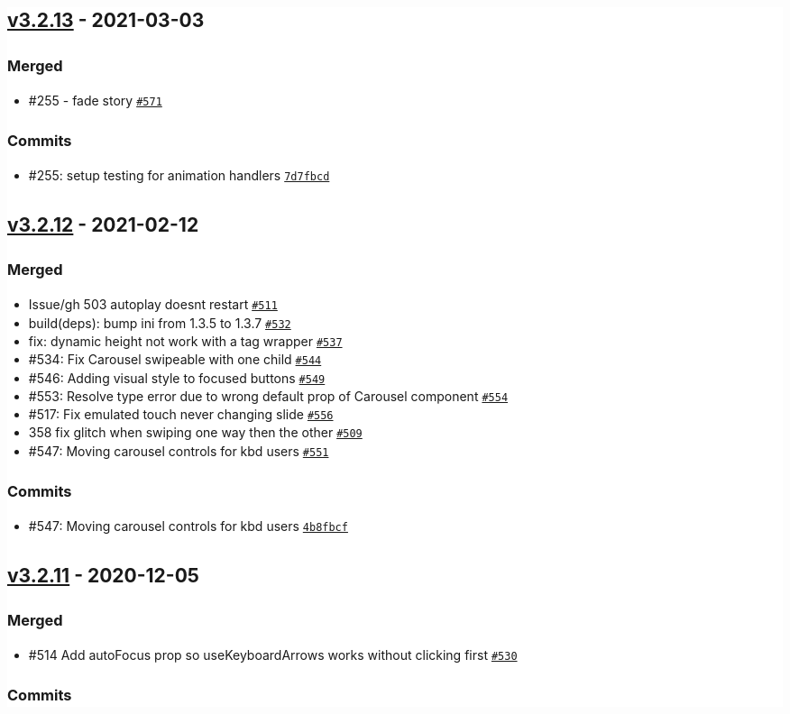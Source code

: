 ## [v3.2.13](https://github.com/leandrowd/react-responsive-carousel/compare/v3.2.12...v3.2.13) - 2021-03-03

### Merged

-   #255 - fade story [`#571`](https://github.com/leandrowd/react-responsive-carousel/pull/571)

### Commits

-   #255: setup testing for animation handlers [`7d7fbcd`](https://github.com/leandrowd/react-responsive-carousel/commit/7d7fbcd43fa0907a65598a6deee276b17d200310)

## [v3.2.12](https://github.com/leandrowd/react-responsive-carousel/compare/v3.2.11...v3.2.12) - 2021-02-12

### Merged

-   Issue/gh 503 autoplay doesnt restart [`#511`](https://github.com/leandrowd/react-responsive-carousel/pull/511)
-   build(deps): bump ini from 1.3.5 to 1.3.7 [`#532`](https://github.com/leandrowd/react-responsive-carousel/pull/532)
-   fix: dynamic height not work with a tag wrapper [`#537`](https://github.com/leandrowd/react-responsive-carousel/pull/537)
-   #534: Fix Carousel swipeable with one child [`#544`](https://github.com/leandrowd/react-responsive-carousel/pull/544)
-   #546: Adding visual style to focused buttons [`#549`](https://github.com/leandrowd/react-responsive-carousel/pull/549)
-   #553: Resolve type error due to wrong default prop of Carousel component [`#554`](https://github.com/leandrowd/react-responsive-carousel/pull/554)
-   #517: Fix emulated touch never changing slide [`#556`](https://github.com/leandrowd/react-responsive-carousel/pull/556)
-   358 fix glitch when swiping one way then the other [`#509`](https://github.com/leandrowd/react-responsive-carousel/pull/509)
-   #547: Moving carousel controls for kbd users [`#551`](https://github.com/leandrowd/react-responsive-carousel/pull/551)

### Commits

-   #547: Moving carousel controls for kbd users [`4b8fbcf`](https://github.com/leandrowd/react-responsive-carousel/commit/4b8fbcf928dfd7489ce6d98da5fe3b34f8f09f3f)

## [v3.2.11](https://github.com/leandrowd/react-responsive-carousel/compare/v3.2.10...v3.2.11) - 2020-12-05

### Merged

-   #514 Add autoFocus prop so useKeyboardArrows works without clicking first [`#530`](https://github.com/leandrowd/react-responsive-carousel/pull/530)

### Commits
